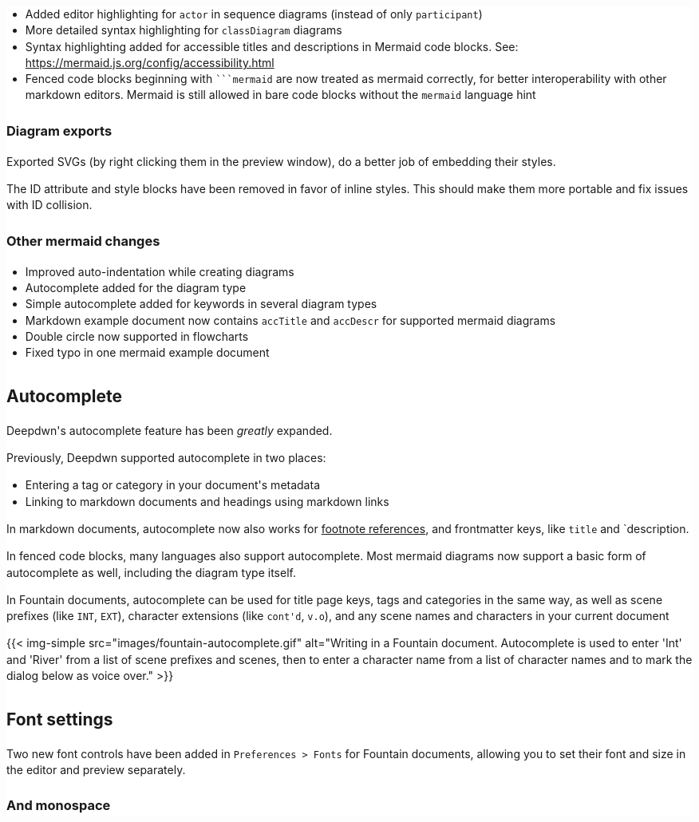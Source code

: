 * Added editor highlighting for `actor` in sequence diagrams (instead of only `participant`)
* More detailed syntax highlighting for `classDiagram` diagrams
* Syntax highlighting added for accessible titles and descriptions in Mermaid code blocks. See: <https://mermaid.js.org/config/accessibility.html>
* Fenced code blocks beginning with ` ```mermaid ` are now treated as mermaid correctly, for better interoperability with other markdown editors. Mermaid is still allowed in bare code blocks without the `mermaid` language hint

### Diagram exports

Exported SVGs (by right clicking them in the preview window), do a better job of embedding their styles.

The ID attribute and style blocks have been removed in favor of inline styles. This should make them more portable and fix issues with ID collision.

### Other mermaid changes

* Improved auto-indentation while creating diagrams
* Autocomplete added for the diagram type
* Simple autocomplete added for keywords in several diagram types
* Markdown example document now contains `accTitle` and `accDescr` for supported mermaid diagrams
* Double circle now supported in flowcharts
* Fixed typo in one mermaid example document

## Autocomplete

Deepdwn's autocomplete feature has been _greatly_ expanded.

Previously, Deepdwn supported autocomplete in two places:

* Entering a tag or category in your document's metadata
* Linking to markdown documents and headings using markdown links

In markdown documents, autocomplete now also works for [footnote references](https://www.markdownguide.org/extended-syntax/#footnotes), and frontmatter keys, like `title` and `description.

In fenced code blocks, many languages also support autocomplete. Most mermaid diagrams now support a basic form of autocomplete as well, including the diagram type itself.

In Fountain documents, autocomplete can be used for title page keys, tags and categories in the same way, as well as scene prefixes (like `INT`, `EXT`), character extensions (like `cont'd`, `v.o`), and any scene names and characters in your current document

{{< img-simple src="images/fountain-autocomplete.gif" alt="Writing in a Fountain document. Autocomplete is used to enter 'Int' and 'River' from a list of scene prefixes and scenes, then to enter a character name from a list of character names and to mark the dialog below as voice over." >}}

## Font settings

Two new font controls have been added in `Preferences > Fonts` for Fountain documents, allowing you to set their font and size in the editor and preview separately.

### And monospace
